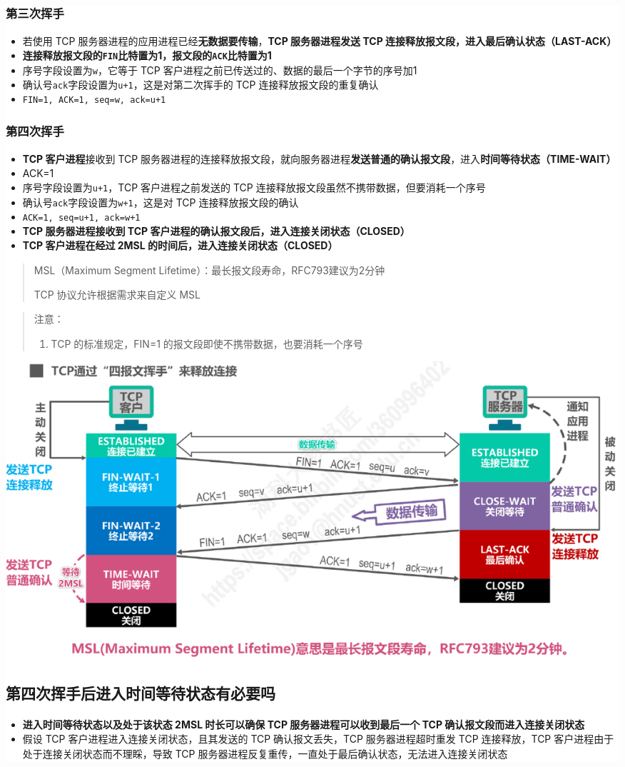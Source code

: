 ### 第三次挥手

- 若使用 TCP 服务器进程的应用进程已经**无数据要传输**，**TCP 服务器进程发送 TCP 连接释放报文段，进入最后确认状态（LAST-ACK）**
- **连接释放报文段的`FIN`比特置为1，报文段的`ACK`比特置为1**
- 序号字段设置为`w`，它等于 TCP 客户进程之前已传送过的、数据的最后一个字节的序号加1
- 确认号`ack`字段设置为`u+1`，这是对第二次挥手的 TCP 连接释放报文段的重复确认
- `FIN=1, ACK=1, seq=w, ack=u+1`

### 第四次挥手

- **TCP 客户进程**接收到 TCP 服务器进程的连接释放报文段，就向服务器进程**发送普通的确认报文段**，进入**时间等待状态（TIME-WAIT）**
- ACK=1
- 序号字段设置为`u+1`，TCP 客户进程之前发送的 TCP 连接释放报文段虽然不携带数据，但要消耗一个序号
- 确认号`ack`字段设置为`w+1`，这是对 TCP 连接释放报文段的确认
- `ACK=1, seq=u+1, ack=w+1`
- **TCP 服务器进程接收到 TCP 客户进程的确认报文段后，进入连接关闭状态（CLOSED）**
- **TCP 客户进程在经过 2MSL 的时间后，进入连接关闭状态（CLOSED）**

> MSL（Maximum Segment Lifetime）：最长报文段寿命，RFC793建议为2分钟
>
> TCP 协议允许根据需求来自定义 MSL

> 注意：
>
> 1. TCP 的标准规定，FIN=1 的报文段即使不携带数据，也要消耗一个序号

![四次挥手](pics/image-20211117211440626.png)

## 第四次挥手后进入时间等待状态有必要吗

- **进入时间等待状态以及处于该状态 2MSL 时长可以确保 TCP 服务器进程可以收到最后一个 TCP 确认报文段而进入连接关闭状态**
- 假设 TCP 客户进程进入连接关闭状态，且其发送的 TCP 确认报文丢失，TCP 服务器进程超时重发 TCP 连接释放，TCP 客户进程由于处于连接关闭状态而不理睬，导致 TCP 服务器进程反复重传，一直处于最后确认状态，无法进入连接关闭状态
